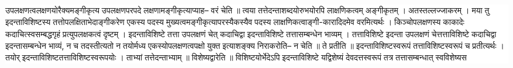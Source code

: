 उपलक्षणत्वलक्षणयोरैक्यमङ्गीकृत्य उपलक्षणपरपदे लक्षणामङ्गीकृत्याप्याह– वरं चेति ॥ त्वया तत्तेदन्ताशब्दयोरुभयोरपि लाक्षणिकत्वम् अङ्गीकृतम् । अतस्तल्लज्जाकरम् । मया तु इदन्ताविशिष्टस्य तत्तोपलक्षिताभेदाङ्गीकरेण एकस्य पदस्य मुख्यत्वमङ्गीकृत्यापरस्यैकस्यैव पदस्य लाक्षणिकत्वाङ्गी-कारादिदमेव वरमित्यर्थः । किञ्चोपलक्षणस्य काकादेः कदाचित्स्वसम्बद्धगृहं प्रत्युपलक्षकत्वं दृष्टम् । इदन्ताविशिष्टे तत्ता उपलक्षणं चेत् कदाचिद्वा इदन्ताविशिष्टे तत्तासम्बन्धेन भाव्यम् । तत्ताविशिष्टे इदन्ता उपलक्षणं चेत्तत्ताविशिष्टे कदाचिद्वा इदन्तासम्बन्धेन भाव्यं, न च तदस्तीत्यतो न तयोर्मध्य एकस्योपलक्षणत्वपक्षो युक्त इत्याशङ्क्य निराकरोति– न चेति ॥ ते प्रतीति ॥ इदन्ताविशिष्टस्वरूपं तत्ताविशिष्टस्वरूपं च प्रतीत्यर्थः । तयोर् इदन्ताविशिष्टतत्ताविशिष्टस्वरूपयोः । ताभ्यां तत्तेदन्ताभ्याम् ॥ विशेष्यद्वारेति ॥ विशिष्टयोर्भेदेऽपि इदन्ताविशिष्टे यद्विशेष्यं देवदत्तस्वरूपं तत्र तत्तासम्बन्धात् स्वविशेष्यस